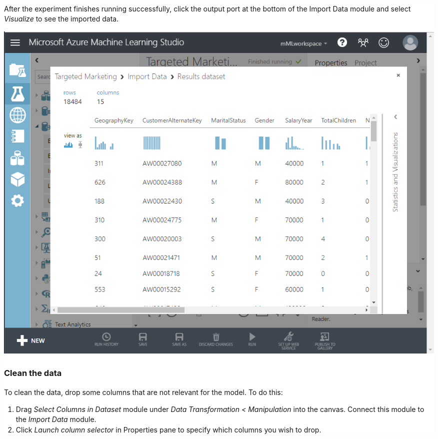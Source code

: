 After the experiment finishes running successfully, click the output port at the bottom of the Import Data module and select *Visualize* to see the imported data.

![](../cloud-guides/images/use-teradata-vantage-with-azure-machine-learning-studio/image19.png)


### Clean the data

To clean the data, drop some columns that are not relevant for the model. To do this:

1. Drag *Select Columns in Dataset* module under *Data Transformation < Manipulation* into the canvas. Connect this module to the *Import Data* module.
2. Click *Launch column selector* in Properties pane to specify which columns you wish to drop.